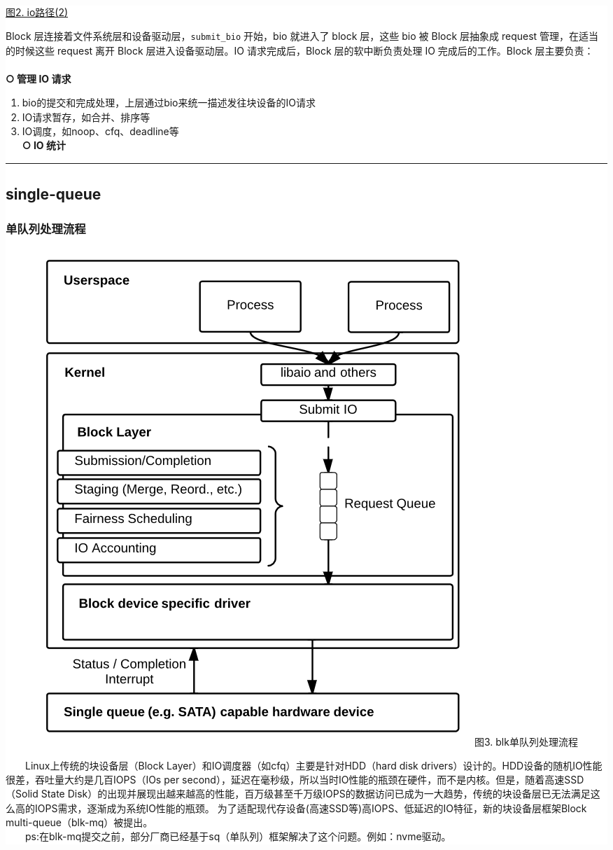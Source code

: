 [图2. io路径(2) ](./Linux-storage-stack-diagram_v4.10.pdf)
</div>

Block 层连接着文件系统层和设备驱动层，`submit_bio` 开始，bio 就进入了 block 层，这些 bio 被 Block 层抽象成 request 管理，在适当的时候这些 request 离开 Block 层进入设备驱动层。IO 请求完成后，Block 层的软中断负责处理 IO 完成后的工作。Block 层主要负责：<br /><br />
**○ 管理 IO 请求**<br />
1. bio的提交和完成处理，上层通过bio来统一描述发往块设备的IO请求<br />
2. IO请求暂存，如合并、排序等<br />
3. IO调度，如noop、cfq、deadline等<br />
**○ IO 统计**<br />

***
## single-queue
### 单队列处理流程
<div style="text-align: center;">

![image](./blk-sq处理流程.png)
图3. blk单队列处理流程
</div>
&emsp;&emsp;Linux上传统的块设备层（Block Layer）和IO调度器（如cfq）主要是针对HDD（hard disk drivers）设计的。HDD设备的随机IO性能很差，吞吐量大约是几百IOPS（IOs per second），延迟在毫秒级，所以当时IO性能的瓶颈在硬件，而不是内核。但是，随着高速SSD（Solid State Disk）的出现并展现出越来越高的性能，百万级甚至千万级IOPS的数据访问已成为一大趋势，传统的块设备层已无法满足这么高的IOPS需求，逐渐成为系统IO性能的瓶颈。
为了适配现代存设备(高速SSD等)高IOPS、低延迟的IO特征，新的块设备层框架Block multi-queue（blk-mq）被提出。<br />
&emsp;&emsp;ps:在blk-mq提交之前，部分厂商已经基于sq（单队列）框架解决了这个问题。例如：nvme驱动。
<div style="text-align: center;">
